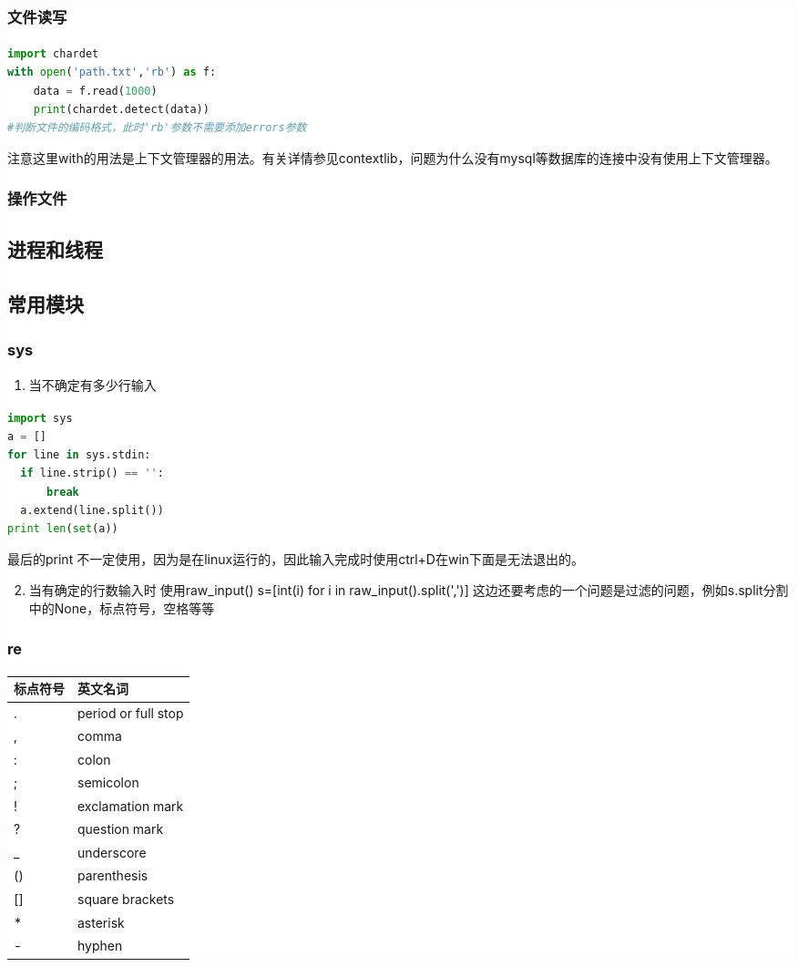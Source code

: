 ### 文件读写

```python
import chardet
with open('path.txt','rb') as f:
	data = f.read(1000)
    print(chardet.detect(data))
#判断文件的编码格式，此时'rb'参数不需要添加errors参数
```


注意这里with的用法是上下文管理器的用法。有关详情参见contextlib，问题为什么没有mysql等数据库的连接中没有使用上下文管理器。

### 操作文件

## 进程和线程

## 常用模块

### sys
1. 当不确定有多少行输入

  ```python
  import sys
  a = []
  for line in sys.stdin:
  	if line.strip() == '':
  		break
  	a.extend(line.split())
  print len(set(a))
  ```

  最后的print 不一定使用，因为是在linux运行的，因此输入完成时使用ctrl+D在win下面是无法退出的。

2. 当有确定的行数输入时
  使用raw_input()
  s=[int(i) for i in raw_input().split(',')]
  这边还要考虑的一个问题是过滤的问题，例如s.split分割中的None，标点符号，空格等等

### re

| 标点符号 | 英文名词                |
| :--- | :------------------ |
| .    | period or full stop |
| ,    | comma               |
| :    | colon               |
| ;    | semicolon           |
| !    | exclamation mark    |
| ?    | question mark       |
| \_   | underscore          |
| ()   | parenthesis         |
| []   | square brackets     |
| \*   | asterisk            |
| -    | hyphen              |
